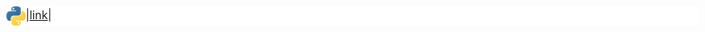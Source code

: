 <img src="https://github.com/AnasImloul/Leetcode-Solutions/blob/main/icons/python.svg" width="24px" align="center"/></a>|[link](https://www.leetcode.com/problems/power-of-three)|